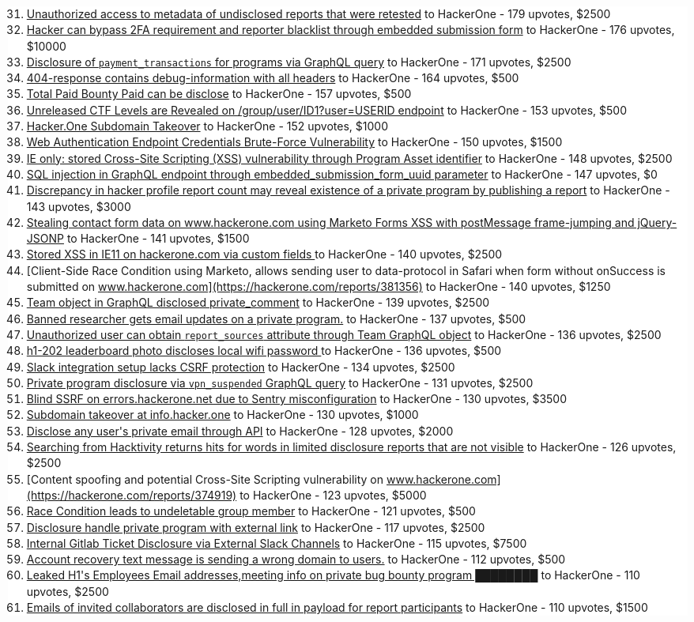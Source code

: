 31. [Unauthorized access to metadata of undisclosed reports that were retested](https://hackerone.com/reports/871749) to HackerOne - 179 upvotes, $2500
32. [Hacker can bypass 2FA requirement and reporter blacklist through embedded submission form](https://hackerone.com/reports/418767) to HackerOne - 176 upvotes, $10000
33. [Disclosure of `payment_transactions` for programs via GraphQL query](https://hackerone.com/reports/707433) to HackerOne - 171 upvotes, $2500
34. [404-response contains debug-information with all headers](https://hackerone.com/reports/792998) to HackerOne - 164 upvotes, $500
35. [Total Paid Bounty Paid can be disclose](https://hackerone.com/reports/674757) to HackerOne - 157 upvotes, $500
36. [Unreleased CTF Levels are Revealed on /group/user/ID1?user=USERID endpoint](https://hackerone.com/reports/536853) to HackerOne - 153 upvotes, $500
37. [Hacker.One Subdomain Takeover](https://hackerone.com/reports/159156) to HackerOne - 152 upvotes, $1000
38. [Web Authentication Endpoint Credentials Brute-Force Vulnerability](https://hackerone.com/reports/127844) to HackerOne - 150 upvotes, $1500
39. [IE only: stored Cross-Site Scripting (XSS) vulnerability through Program Asset identifier](https://hackerone.com/reports/449351) to HackerOne - 148 upvotes, $2500
40. [SQL injection in GraphQL endpoint through embedded_submission_form_uuid parameter](https://hackerone.com/reports/435066) to HackerOne - 147 upvotes, $0
41. [Discrepancy in hacker profile report count may reveal existence of a private program by publishing a report](https://hackerone.com/reports/410015) to HackerOne - 143 upvotes, $3000
42. [Stealing contact form data on www.hackerone.com using Marketo Forms XSS with postMessage frame-jumping and jQuery-JSONP](https://hackerone.com/reports/207042) to HackerOne - 141 upvotes, $1500
43. [Stored XSS in IE11 on hackerone.com via custom fields ](https://hackerone.com/reports/1173040) to HackerOne - 140 upvotes, $2500
44. [Client-Side Race Condition using Marketo, allows sending user to data-protocol in Safari when form without onSuccess is submitted on www.hackerone.com](https://hackerone.com/reports/381356) to HackerOne - 140 upvotes, $1250
45. [Team object in GraphQL disclosed private_comment](https://hackerone.com/reports/978143) to HackerOne - 139 upvotes, $2500
46. [Banned researcher gets email updates on a private program.](https://hackerone.com/reports/271506) to HackerOne - 137 upvotes, $500
47. [Unauthorized user can obtain `report_sources` attribute through Team GraphQL object](https://hackerone.com/reports/770209) to HackerOne - 136 upvotes, $2500
48. [h1-202 leaderboard photo discloses local wifi password ](https://hackerone.com/reports/329798) to HackerOne - 136 upvotes, $500
49. [Slack integration setup lacks CSRF protection](https://hackerone.com/reports/170552) to HackerOne - 134 upvotes, $2500
50. [Private program disclosure via `vpn_suspended` GraphQL query](https://hackerone.com/reports/715192) to HackerOne - 131 upvotes, $2500
51. [Blind SSRF on errors.hackerone.net due to Sentry misconfiguration](https://hackerone.com/reports/374737) to HackerOne - 130 upvotes, $3500
52. [Subdomain takeover at info.hacker.one](https://hackerone.com/reports/202767) to HackerOne - 130 upvotes, $1000
53. [Disclose any user's private email through API](https://hackerone.com/reports/196655) to HackerOne - 128 upvotes, $2000
54. [Searching from Hacktivity returns hits for words in limited disclosure reports that are not visible](https://hackerone.com/reports/685909) to HackerOne - 126 upvotes, $2500
55. [Content spoofing and potential Cross-Site Scripting vulnerability on www.hackerone.com](https://hackerone.com/reports/374919) to HackerOne - 123 upvotes, $5000
56. [Race Condition leads to undeletable group member](https://hackerone.com/reports/604534) to HackerOne - 121 upvotes, $500
57. [Disclosure handle private program with external link](https://hackerone.com/reports/1276992) to HackerOne - 117 upvotes, $2500
58. [Internal Gitlab Ticket Disclosure via External Slack Channels](https://hackerone.com/reports/1273292) to HackerOne - 115 upvotes, $7500
59. [Account recovery text message is sending a wrong domain to users.](https://hackerone.com/reports/549364) to HackerOne - 112 upvotes, $500
60. [Leaked H1's Employees Email addresses,meeting info on private bug bounty program ████████](https://hackerone.com/reports/1285115) to HackerOne - 110 upvotes, $2500
61. [Emails of invited collaborators are disclosed in full in payload for report participants](https://hackerone.com/reports/269230) to HackerOne - 110 upvotes, $1500